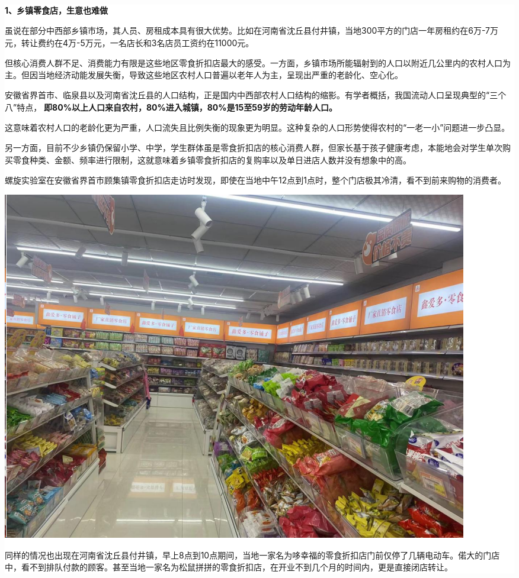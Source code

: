 **1、乡镇零食店，生意也难做**

虽说在部分中西部乡镇市场，其人员、房租成本具有很大优势。比如在河南省沈丘县付井镇，当地300平方的门店一年房租约在6万-7万元，转让费约在4万-5万元，一名店长和3名店员工资约在11000元。

但核心消费人群不足、消费能力有限是这些地区零食折扣店最大的感受。一方面，乡镇市场所能辐射到的人口以附近几公里内的农村人口为主。但因当地经济动能发展失衡，导致这些地区农村人口普遍以老年人为主，呈现出严重的老龄化、空心化。

安徽省界首市、临泉县以及河南省沈丘县的人口结构，正是国内中西部农村人口结构的缩影。有学者概括，我国流动人口呈现典型的“三个八”特点，
**即80%以上人口来自农村，80%进入城镇，80%是15至59岁的劳动年龄人口。**

这意味着农村人口的老龄化更为严重，人口流失且比例失衡的现象更为明显。这种复杂的人口形势使得农村的“一老一小”问题进一步凸显。

另一方面，目前不少乡镇仍保留小学、中学，学生群体虽是零食折扣店的核心消费人群，但家长基于孩子健康考虑，本能地会对学生单次购买零食种类、金额、频率进行限制，这就意味着乡镇零食折扣店的复购率以及单日进店人数并没有想象中的高。

螺旋实验室在安徽省界首市顾集镇零食折扣店走访时发现，即使在当地中午12点到1点时，整个门店极其冷清，看不到前来购物的消费者。

![dee35c76a420dd8383b9f392b3cd058e.jpg](./乡镇零食店生存实录日营收8000块干了8个月亏进去70万/dee35c76a420dd8383b9f392b3cd058e.jpg)

同样的情况也出现在河南省沈丘县付井镇，早上8点到10点期间，当地一家名为哆幸福的零食折扣店门前仅停了几辆电动车。偌大的门店中，看不到排队付款的顾客。甚至当地一家名为松鼠拼拼的零食折扣店，在开业不到几个月的时间内，更是直接闭店转让。
